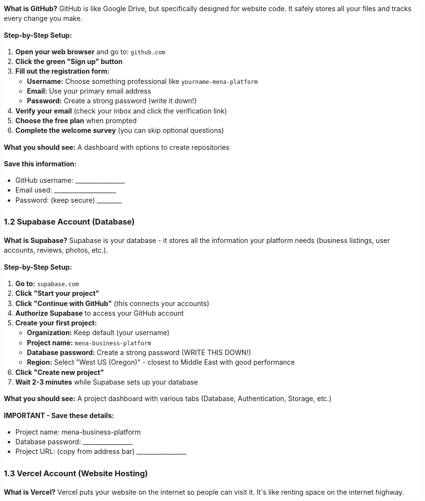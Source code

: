 **What is GitHub?**
GitHub is like Google Drive, but specifically designed for website code. It safely stores all your files and tracks every change you make.

**Step-by-Step Setup:**

1. **Open your web browser** and go to: `github.com`
2. **Click the green "Sign up" button**
3. **Fill out the registration form:**
   - **Username:** Choose something professional like `yourname-mena-platform`
   - **Email:** Use your primary email address
   - **Password:** Create a strong password (write it down!)
4. **Verify your email** (check your inbox and click the verification link)
5. **Choose the free plan** when prompted
6. **Complete the welcome survey** (you can skip optional questions)

**What you should see:** A dashboard with options to create repositories

**Save this information:**
- GitHub username: ________________
- Email used: ____________________
- Password: (keep secure) ________

### **1.2 Supabase Account (Database)**

**What is Supabase?**
Supabase is your database - it stores all the information your platform needs (business listings, user accounts, reviews, photos, etc.).

**Step-by-Step Setup:**

1. **Go to:** `supabase.com`
2. **Click "Start your project"**
3. **Click "Continue with GitHub"** (this connects your accounts)
4. **Authorize Supabase** to access your GitHub account
5. **Create your first project:**
   - **Organization:** Keep default (your username)
   - **Project name:** `mena-business-platform`
   - **Database password:** Create a strong password (WRITE THIS DOWN!)
   - **Region:** Select "West US (Oregon)" - closest to Middle East with good performance
6. **Click "Create new project"**
7. **Wait 2-3 minutes** while Supabase sets up your database

**What you should see:** A project dashboard with various tabs (Database, Authentication, Storage, etc.)

**IMPORTANT - Save these details:**
- Project name: mena-business-platform
- Database password: ________________
- Project URL: (copy from address bar) ________________

### **1.3 Vercel Account (Website Hosting)**

**What is Vercel?**
Vercel puts your website on the internet so people can visit it. It's like renting space on the internet highway.
